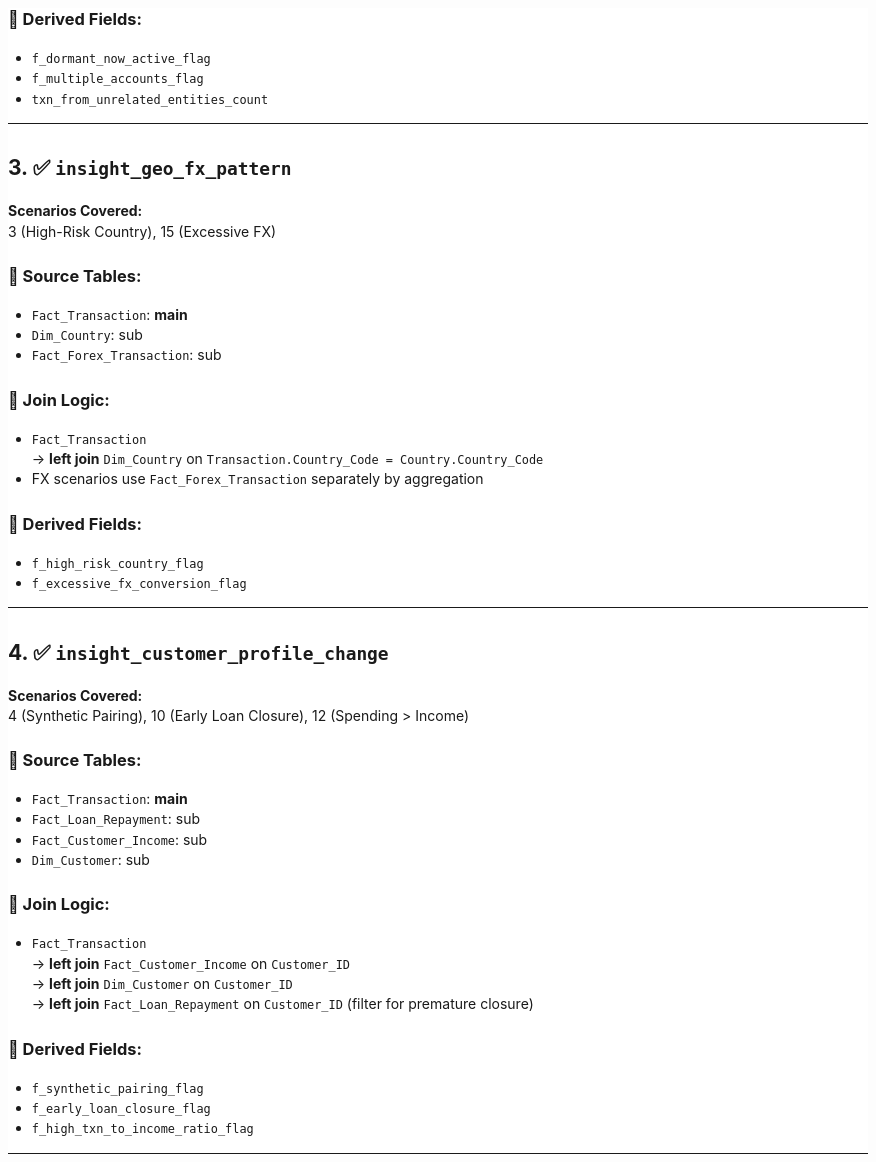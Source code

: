 ### 🧠 Derived Fields:
- `f_dormant_now_active_flag`
- `f_multiple_accounts_flag`
- `txn_from_unrelated_entities_count`

---

## 3. ✅ `insight_geo_fx_pattern`
**Scenarios Covered:**  
3 (High-Risk Country), 15 (Excessive FX)

### 🔗 Source Tables:
- `Fact_Transaction`: **main**
- `Dim_Country`: sub
- `Fact_Forex_Transaction`: sub

### 🔁 Join Logic:
- `Fact_Transaction`  
  → **left join** `Dim_Country` on `Transaction.Country_Code = Country.Country_Code`  
- FX scenarios use `Fact_Forex_Transaction` separately by aggregation

### 🧠 Derived Fields:
- `f_high_risk_country_flag`
- `f_excessive_fx_conversion_flag`

---

## 4. ✅ `insight_customer_profile_change`
**Scenarios Covered:**  
4 (Synthetic Pairing), 10 (Early Loan Closure), 12 (Spending > Income)

### 🔗 Source Tables:
- `Fact_Transaction`: **main**
- `Fact_Loan_Repayment`: sub
- `Fact_Customer_Income`: sub
- `Dim_Customer`: sub

### 🔁 Join Logic:
- `Fact_Transaction`  
  → **left join** `Fact_Customer_Income` on `Customer_ID`  
  → **left join** `Dim_Customer` on `Customer_ID`  
  → **left join** `Fact_Loan_Repayment` on `Customer_ID` (filter for premature closure)

### 🧠 Derived Fields:
- `f_synthetic_pairing_flag`
- `f_early_loan_closure_flag`
- `f_high_txn_to_income_ratio_flag`

---